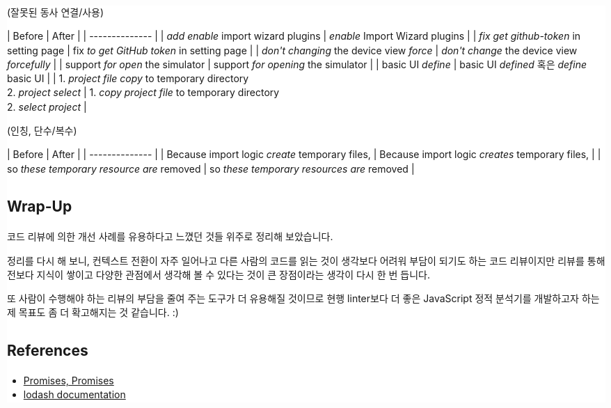(잘못된 동사 연결/사용)

| Before | After |
| -------------- |
| _add enable_ import wizard plugins | _enable_ Import Wizard plugins |
| _fix get github-token_ in setting page | fix _to get GitHub token_ in setting page |
| _don't changing_ the device view _force_ | _don't change_ the device view _forcefully_ |
| support _for open_ the simulator | support _for opening_ the simulator |
| basic UI _define_ | basic UI _defined_ 혹은 _define_ basic UI |
| 1. _project file copy_ to temporary directory<br>2. _project select_ | 1. _copy project file_ to temporary directory<br>2. _select project_ |

(인칭, 단수/복수)

| Before | After |
| -------------- |
| Because import logic _create_ temporary files, | Because import logic _creates_ temporary files, |
| so _these temporary resource are_ removed | so _these temporary resources are_ removed |

## Wrap-Up

코드 리뷰에 의한 개선 사례를 유용하다고 느꼈던 것들 위주로 정리해 보았습니다.

정리를 다시 해 보니, 컨텍스트 전환이 자주 일어나고 다른 사람의 코드를 읽는 것이 생각보다 어려워 부담이 되기도 하는 코드 리뷰이지만 리뷰를 통해 전보다 지식이 쌓이고 다양한 관점에서 생각해 볼 수 있다는 것이 큰 장점이라는 생각이 다시 한 번 듭니다.

또 사람이 수행해야 하는 리뷰의 부담을 줄여 주는 도구가 더 유용해질 것이므로 현행 linter보다 더 좋은 JavaScript 정적 분석기를 개발하고자 하는 제 목표도 좀 더 확고해지는 것 같습니다. :)

## References

  * [Promises, Promises](http://www.slideshare.net/domenicdenicola/promises-promises)
  * [lodash documentation](https://lodash.com/docs)

[^1]: Lodash 최신 버전(4.x)에서는 map으로 대치되었네요.
[^2]: [How to execute common code after a Dojo Deferred object is resolved or rejected?](http://stackoverflow.com/questions/17346506/how-to-execute-common-code-after-a-dojo-deferred-object-is-resolved-or-rejected)
